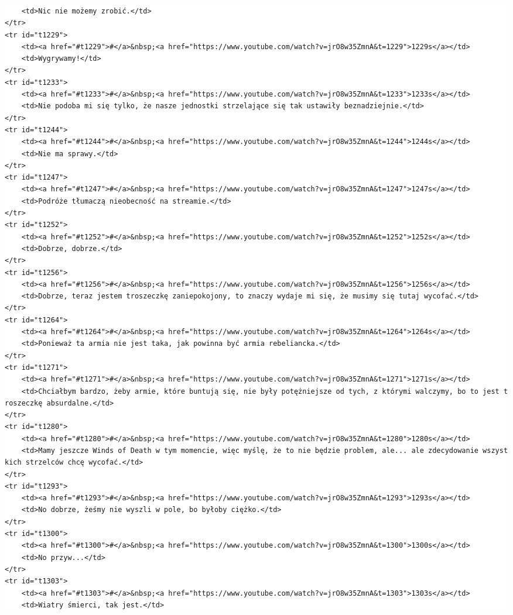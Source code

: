         <td>Nic nie możemy zrobić.</td>
    </tr>
    <tr id="t1229">
        <td><a href="#t1229">#</a>&nbsp;<a href="https://www.youtube.com/watch?v=jrO8w35ZmnA&t=1229">1229s</a></td>
        <td>Wygrywamy!</td>
    </tr>
    <tr id="t1233">
        <td><a href="#t1233">#</a>&nbsp;<a href="https://www.youtube.com/watch?v=jrO8w35ZmnA&t=1233">1233s</a></td>
        <td>Nie podoba mi się tylko, że nasze jednostki strzelające się tak ustawiły beznadziejnie.</td>
    </tr>
    <tr id="t1244">
        <td><a href="#t1244">#</a>&nbsp;<a href="https://www.youtube.com/watch?v=jrO8w35ZmnA&t=1244">1244s</a></td>
        <td>Nie ma sprawy.</td>
    </tr>
    <tr id="t1247">
        <td><a href="#t1247">#</a>&nbsp;<a href="https://www.youtube.com/watch?v=jrO8w35ZmnA&t=1247">1247s</a></td>
        <td>Podróże tłumaczą nieobecność na streamie.</td>
    </tr>
    <tr id="t1252">
        <td><a href="#t1252">#</a>&nbsp;<a href="https://www.youtube.com/watch?v=jrO8w35ZmnA&t=1252">1252s</a></td>
        <td>Dobrze, dobrze.</td>
    </tr>
    <tr id="t1256">
        <td><a href="#t1256">#</a>&nbsp;<a href="https://www.youtube.com/watch?v=jrO8w35ZmnA&t=1256">1256s</a></td>
        <td>Dobrze, teraz jestem troszeczkę zaniepokojony, to znaczy wydaje mi się, że musimy się tutaj wycofać.</td>
    </tr>
    <tr id="t1264">
        <td><a href="#t1264">#</a>&nbsp;<a href="https://www.youtube.com/watch?v=jrO8w35ZmnA&t=1264">1264s</a></td>
        <td>Ponieważ ta armia nie jest taka, jak powinna być armia rebeliancka.</td>
    </tr>
    <tr id="t1271">
        <td><a href="#t1271">#</a>&nbsp;<a href="https://www.youtube.com/watch?v=jrO8w35ZmnA&t=1271">1271s</a></td>
        <td>Chciałbym bardzo, żeby armie, które buntują się, nie były potężniejsze od tych, z którymi walczymy, bo to jest troszeczkę absurdalne.</td>
    </tr>
    <tr id="t1280">
        <td><a href="#t1280">#</a>&nbsp;<a href="https://www.youtube.com/watch?v=jrO8w35ZmnA&t=1280">1280s</a></td>
        <td>Mamy jeszcze Winds of Death w tym momencie, więc myślę, że to nie będzie problem, ale... ale zdecydowanie wszystkich strzelców chcę wycofać.</td>
    </tr>
    <tr id="t1293">
        <td><a href="#t1293">#</a>&nbsp;<a href="https://www.youtube.com/watch?v=jrO8w35ZmnA&t=1293">1293s</a></td>
        <td>No dobrze, żeśmy nie wyszli w pole, bo byłoby ciężko.</td>
    </tr>
    <tr id="t1300">
        <td><a href="#t1300">#</a>&nbsp;<a href="https://www.youtube.com/watch?v=jrO8w35ZmnA&t=1300">1300s</a></td>
        <td>No przyw...</td>
    </tr>
    <tr id="t1303">
        <td><a href="#t1303">#</a>&nbsp;<a href="https://www.youtube.com/watch?v=jrO8w35ZmnA&t=1303">1303s</a></td>
        <td>Wiatry śmierci, tak jest.</td>